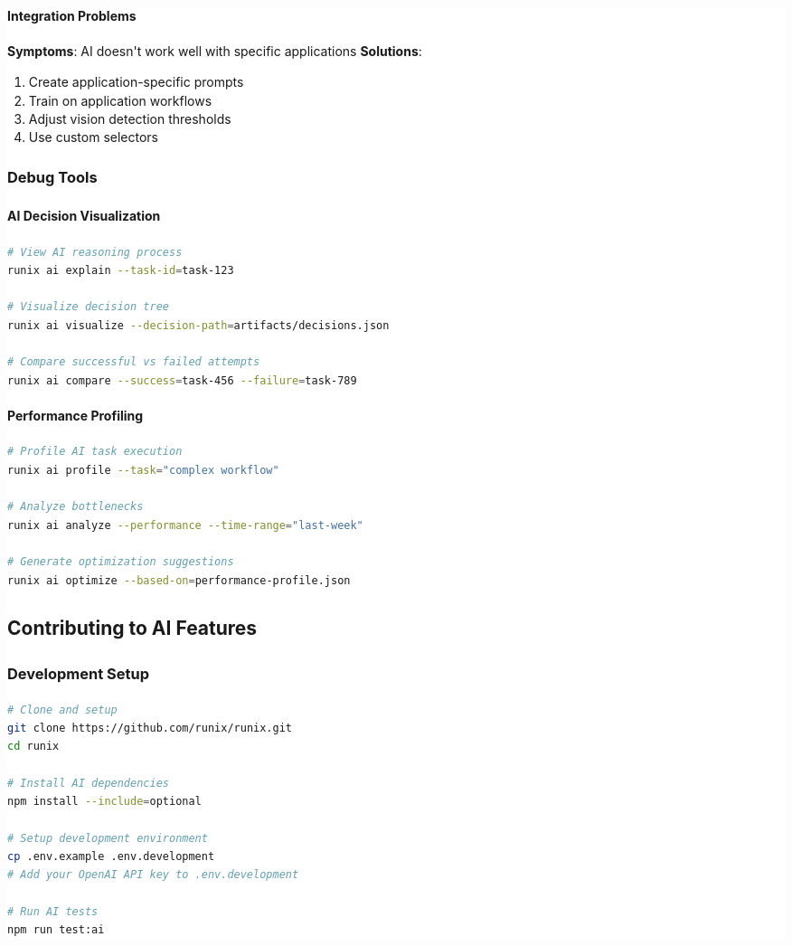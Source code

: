 #### Integration Problems

**Symptoms**: AI doesn't work well with specific applications
**Solutions**:
1. Create application-specific prompts
2. Train on application workflows
3. Adjust vision detection thresholds
4. Use custom selectors

### Debug Tools

#### AI Decision Visualization

```bash
# View AI reasoning process
runix ai explain --task-id=task-123

# Visualize decision tree
runix ai visualize --decision-path=artifacts/decisions.json

# Compare successful vs failed attempts
runix ai compare --success=task-456 --failure=task-789
```

#### Performance Profiling

```bash
# Profile AI task execution
runix ai profile --task="complex workflow"

# Analyze bottlenecks
runix ai analyze --performance --time-range="last-week"

# Generate optimization suggestions
runix ai optimize --based-on=performance-profile.json
```

## Contributing to AI Features

### Development Setup

```bash
# Clone and setup
git clone https://github.com/runix/runix.git
cd runix

# Install AI dependencies
npm install --include=optional

# Setup development environment
cp .env.example .env.development
# Add your OpenAI API key to .env.development

# Run AI tests
npm run test:ai
```
